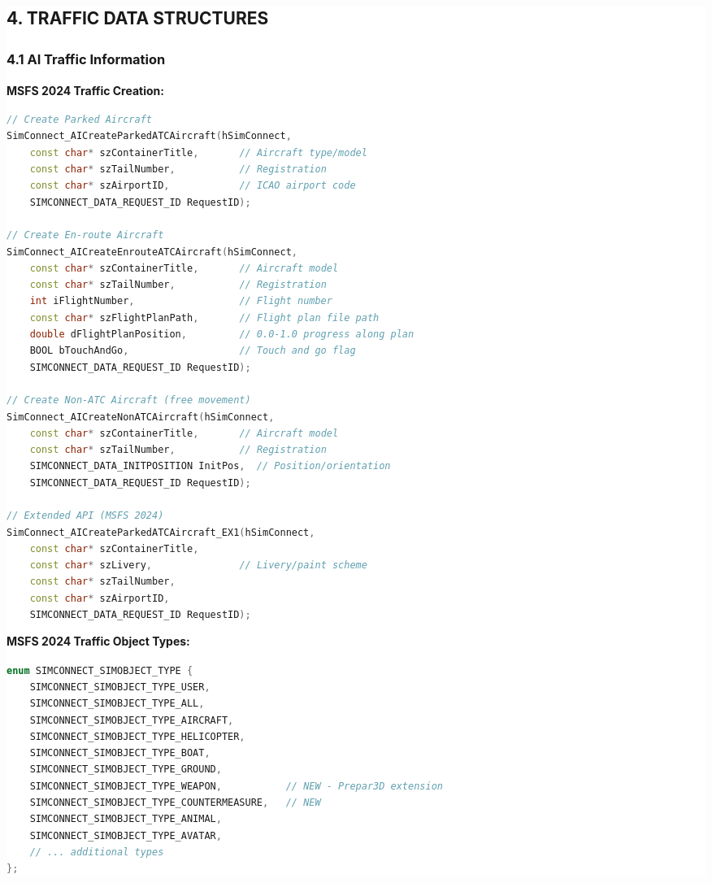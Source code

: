 
## 4. TRAFFIC DATA STRUCTURES

### 4.1 AI Traffic Information

**MSFS 2024 Traffic Creation:**

```cpp
// Create Parked Aircraft
SimConnect_AICreateParkedATCAircraft(hSimConnect,
    const char* szContainerTitle,       // Aircraft type/model
    const char* szTailNumber,           // Registration
    const char* szAirportID,            // ICAO airport code
    SIMCONNECT_DATA_REQUEST_ID RequestID);

// Create En-route Aircraft
SimConnect_AICreateEnrouteATCAircraft(hSimConnect,
    const char* szContainerTitle,       // Aircraft model
    const char* szTailNumber,           // Registration
    int iFlightNumber,                  // Flight number
    const char* szFlightPlanPath,       // Flight plan file path
    double dFlightPlanPosition,         // 0.0-1.0 progress along plan
    BOOL bTouchAndGo,                   // Touch and go flag
    SIMCONNECT_DATA_REQUEST_ID RequestID);

// Create Non-ATC Aircraft (free movement)
SimConnect_AICreateNonATCAircraft(hSimConnect,
    const char* szContainerTitle,       // Aircraft model
    const char* szTailNumber,           // Registration
    SIMCONNECT_DATA_INITPOSITION InitPos,  // Position/orientation
    SIMCONNECT_DATA_REQUEST_ID RequestID);

// Extended API (MSFS 2024)
SimConnect_AICreateParkedATCAircraft_EX1(hSimConnect,
    const char* szContainerTitle,
    const char* szLivery,               // Livery/paint scheme
    const char* szTailNumber,
    const char* szAirportID,
    SIMCONNECT_DATA_REQUEST_ID RequestID);
```

**MSFS 2024 Traffic Object Types:**
```cpp
enum SIMCONNECT_SIMOBJECT_TYPE {
    SIMCONNECT_SIMOBJECT_TYPE_USER,
    SIMCONNECT_SIMOBJECT_TYPE_ALL,
    SIMCONNECT_SIMOBJECT_TYPE_AIRCRAFT,
    SIMCONNECT_SIMOBJECT_TYPE_HELICOPTER,
    SIMCONNECT_SIMOBJECT_TYPE_BOAT,
    SIMCONNECT_SIMOBJECT_TYPE_GROUND,
    SIMCONNECT_SIMOBJECT_TYPE_WEAPON,           // NEW - Prepar3D extension
    SIMCONNECT_SIMOBJECT_TYPE_COUNTERMEASURE,   // NEW
    SIMCONNECT_SIMOBJECT_TYPE_ANIMAL,
    SIMCONNECT_SIMOBJECT_TYPE_AVATAR,
    // ... additional types
};
```
